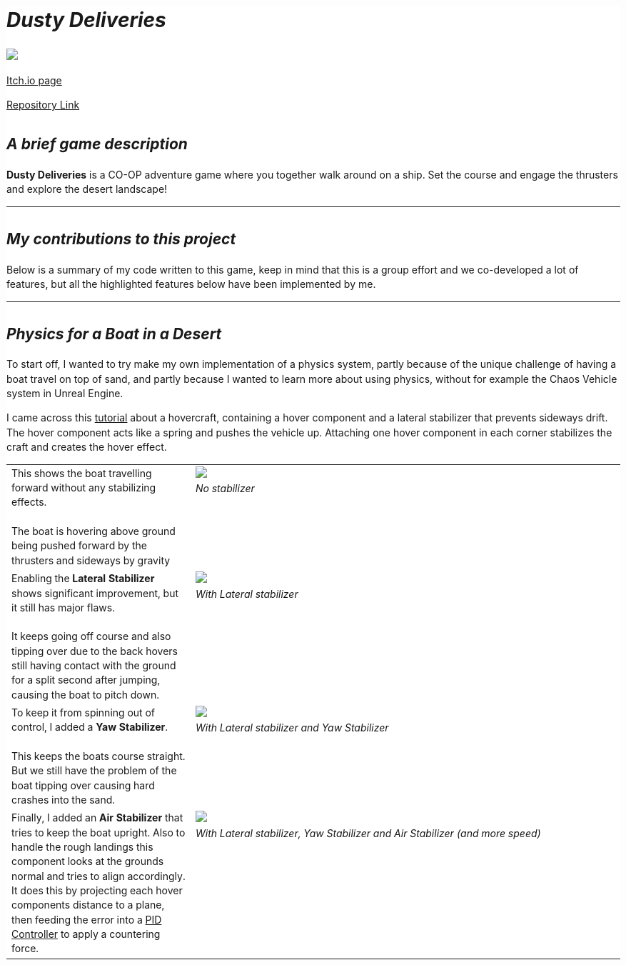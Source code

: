 # *Dusty Deliveries*

<img src="Images\DustyDeliveries_01.png" width="100%"/>

[Itch.io page](https://yrgo-game-creator.itch.io/dusty-deliveries)  

[Repository Link](https://github.com/Llrac/ProjectBoat)  

## *A brief game description*

**Dusty Deliveries** is a CO-OP adventure game where you together walk around on a ship. Set the course and engage the thrusters and explore the desert landscape!

---

## *My contributions to this project*

Below is a summary of my code written to this game, keep in mind that this is a group effort and we co-developed a lot of features, but all the highlighted features below have been implemented by me. 

---

## *Physics for a Boat in a Desert*

To start off, I wanted to try make my own implementation of a physics system, partly because of the unique challenge of having a boat travel on top of sand, and partly because I wanted to learn more about using physics, without for example the Chaos Vehicle system in Unreal Engine.

I came across this [tutorial](https://www.youtube.com/watch?v=GJ9Y9Z6Axss) about a hovercraft, containing a hover component and a lateral stabilizer that prevents sideways drift. The hover component acts like a spring and pushes the vehicle up. Attaching one hover component in each corner stabilizes the craft and creates the hover effect.

<table>
  <tr>
     <td width="30%" valign="top" text-align="left"> This shows the boat travelling forward without any stabilizing effects. <br><br> The boat is hovering above ground being pushed forward by the thrusters and sideways by gravity </td>
    <td ><img src="Images\DustyDeliveries_NoStabilizer.gif" /> <br> <i>No stabilizer</td>
  </tr>
    <tr>
     <td width="30%" valign="top" text-align="left"> Enabling the <b> Lateral Stabilizer </b> shows significant improvement, but it still has major flaws. <br><br> It keeps going off course and also tipping over due to the back hovers still having contact with the ground for a split second after jumping, causing the boat to pitch down.   </td>
    <td ><img src="Images\DustyDeliveries_LateralStabilizer.gif" /><br> <i>With Lateral stabilizer</td> 
  </tr>
      <tr>
     <td width="30%" valign="top" text-align="left"> To keep it from spinning out of control, I added a <b> Yaw Stabilizer</b>. <br><br> This keeps the boats course straight. But we still have the problem of the boat tipping over causing hard crashes into the sand. </td>
    <td ><img src="Images\DustyDeliveries_YawStabilizer.gif" /><br> <i>With Lateral stabilizer and Yaw Stabilizer</td>
  </tr>
    </tr>
      <tr>
     <td width="30%" valign="top" text-align="left"> Finally, I added an <b> Air Stabilizer </b> that tries to keep the boat upright. Also to handle the rough landings this component looks at the grounds normal and tries to align accordingly. <br> It does this by projecting each hover components distance to a plane, then feeding the error into a <a href="https://en.wikipedia.org/wiki/Proportional%E2%80%93integral%E2%80%93derivative_controller">PID Controller</a> to apply a countering force. </td>
    <td ><img src="Images\DustyDeliveries_AirStabilizer.gif" /> <br><i>With Lateral stabilizer, Yaw Stabilizer and Air Stabilizer (and more speed)</td>